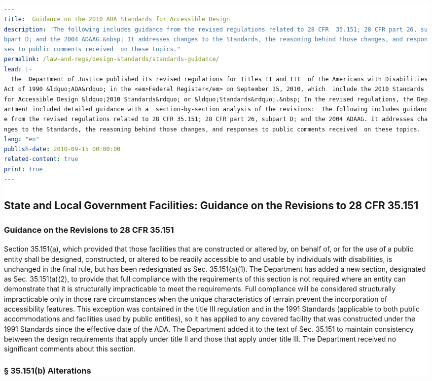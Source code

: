 ```yaml
---
title:  Guidance on the 2010 ADA Standards for Accessible Design
description: "The following includes guidance from the revised regulations related to 28 CFR  35.151; 28 CFR part 26, subpart D; and the 2004 ADAAG.&nbsp; It addresses changes to the Standards, the reasoning behind those changes, and responses to public comments received  on these topics."
permalink: /law-and-regs/design-standards/standards-guidance/
lead: |-
  The  Department of Justice published its revised regulations for Titles II and III  of the Americans with Disabilities Act of 1990 &ldquo;ADA&rdquo; in the <em>Federal Register</em> on September 15, 2010, which  include the 2010 Standards for Accessible Design &ldquo;2010 Standards&rdquo; or &ldquo;Standards&rdquo;.&nbsp; In the revised regulations, the Department included detailed guidance with a  section-by-section analysis of the revisions:  The following includes guidance from the revised regulations related to 28 CFR 35.151; 28 CFR part 26, subpart D; and the 2004 ADAAG. It addresses changes to the Standards, the reasoning behind those changes, and responses to public comments received  on these topics.
lang: "en"
publish-date: 2010-09-15 00:00:00
related-content: true
print: true
---
```

## State and Local Government Facilities: Guidance on the Revisions to 28 CFR 35.151  

### Guidance on the Revisions to 28 CFR 35.151  

Section 35.151(a), which provided that those facilities that are constructed or altered by, on behalf of, or for the use of a public entity shall be designed, constructed, or altered to be readily accessible to and usable by individuals with disabilities, is
  unchanged in the final rule, but has been redesignated as Sec.
  35.151(a)(1). The Department has added a new section, designated as
  Sec.  35.151(a)(2), to provide that full compliance with the
  requirements of this section is not required where an entity can
  demonstrate that it is structurally impracticable to meet the
  requirements. Full compliance will be considered structurally
  impracticable only in those rare circumstances when the unique
  characteristics of terrain prevent the incorporation of
  accessibility features. This exception was contained in the title
  III regulation and in the 1991 Standards (applicable to both public
  accommodations and facilities used by public entities), so it has
  applied to any covered facility that was constructed under the 1991
  Standards since the effective date of the ADA. The Department added
  it to the text of Sec.  35.151 to maintain consistency between the
  design requirements that apply under title II and those that apply
  under title III. The Department received no significant comments
  about this section.  

### &sect; 35.151(b) Alterations  
